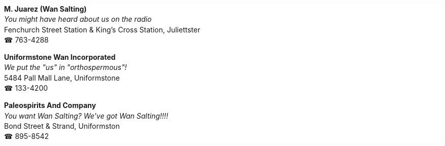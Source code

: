 **M. Juarez (Wan Salting)**  
_You might have heard about us on the radio_  
Fenchurch Street Station & King’s Cross Station, Juliettster  
☎ 763-4288

**Uniformstone Wan Incorporated**  
_We put the "us" in "orthospermous"!_  
5484 Pall Mall Lane, Uniformstone  
☎ 133-4200

**Paleospirits And Company**  
_You want Wan Salting? We've got Wan Salting!!!!_  
Bond Street & Strand, Uniformston  
☎ 895-8542

